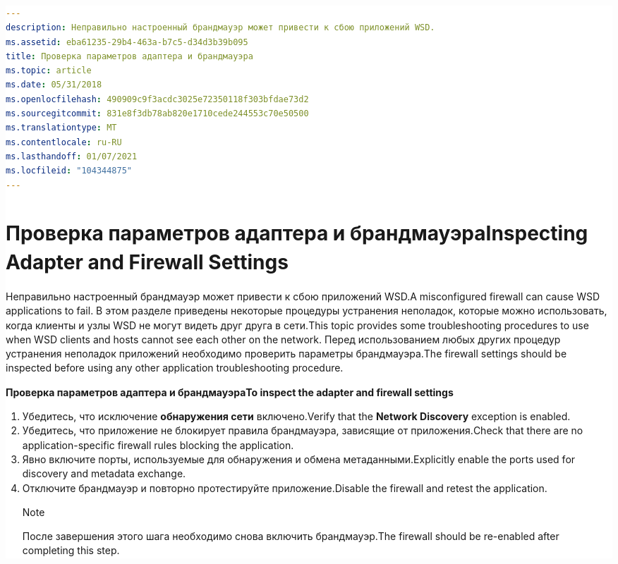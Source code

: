 ```yaml
---
description: Неправильно настроенный брандмауэр может привести к сбою приложений WSD.
ms.assetid: eba61235-29b4-463a-b7c5-d34d3b39b095
title: Проверка параметров адаптера и брандмауэра
ms.topic: article
ms.date: 05/31/2018
ms.openlocfilehash: 490909c9f3acdc3025e72350118f303bfdae73d2
ms.sourcegitcommit: 831e8f3db78ab820e1710cede244553c70e50500
ms.translationtype: MT
ms.contentlocale: ru-RU
ms.lasthandoff: 01/07/2021
ms.locfileid: "104344875"
---
```

# <a name="inspecting-adapter-and-firewall-settings"></a><span data-ttu-id="9901c-103">Проверка параметров адаптера и брандмауэра</span><span class="sxs-lookup"><span data-stu-id="9901c-103">Inspecting Adapter and Firewall Settings</span></span>

<span data-ttu-id="9901c-104">Неправильно настроенный брандмауэр может привести к сбою приложений WSD.</span><span class="sxs-lookup"><span data-stu-id="9901c-104">A misconfigured firewall can cause WSD applications to fail.</span></span> <span data-ttu-id="9901c-105">В этом разделе приведены некоторые процедуры устранения неполадок, которые можно использовать, когда клиенты и узлы WSD не могут видеть друг друга в сети.</span><span class="sxs-lookup"><span data-stu-id="9901c-105">This topic provides some troubleshooting procedures to use when WSD clients and hosts cannot see each other on the network.</span></span> <span data-ttu-id="9901c-106">Перед использованием любых других процедур устранения неполадок приложений необходимо проверить параметры брандмауэра.</span><span class="sxs-lookup"><span data-stu-id="9901c-106">The firewall settings should be inspected before using any other application troubleshooting procedure.</span></span>

<span data-ttu-id="9901c-107">**Проверка параметров адаптера и брандмауэра**</span><span class="sxs-lookup"><span data-stu-id="9901c-107">**To inspect the adapter and firewall settings**</span></span>

1.  <span data-ttu-id="9901c-108">Убедитесь, что исключение **обнаружения сети** включено.</span><span class="sxs-lookup"><span data-stu-id="9901c-108">Verify that the **Network Discovery** exception is enabled.</span></span>
2.  <span data-ttu-id="9901c-109">Убедитесь, что приложение не блокирует правила брандмауэра, зависящие от приложения.</span><span class="sxs-lookup"><span data-stu-id="9901c-109">Check that there are no application-specific firewall rules blocking the application.</span></span>
3.  <span data-ttu-id="9901c-110">Явно включите порты, используемые для обнаружения и обмена метаданными.</span><span class="sxs-lookup"><span data-stu-id="9901c-110">Explicitly enable the ports used for discovery and metadata exchange.</span></span>
4.  <span data-ttu-id="9901c-111">Отключите брандмауэр и повторно протестируйте приложение.</span><span class="sxs-lookup"><span data-stu-id="9901c-111">Disable the firewall and retest the application.</span></span>
    > [!Note]  
    > <span data-ttu-id="9901c-112">После завершения этого шага необходимо снова включить брандмауэр.</span><span class="sxs-lookup"><span data-stu-id="9901c-112">The firewall should be re-enabled after completing this step.</span></span>
